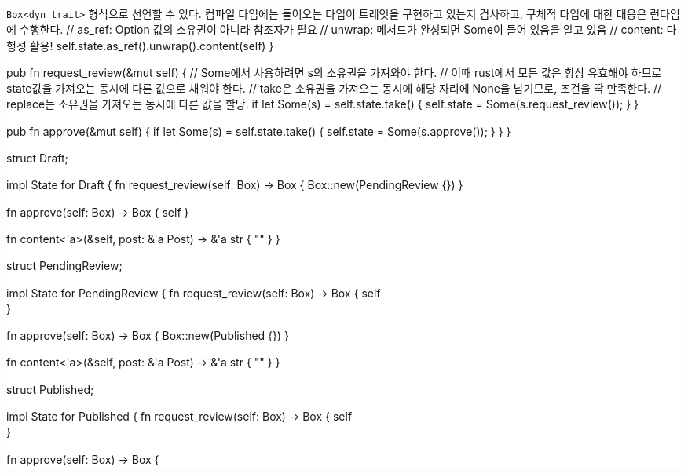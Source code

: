 ```Box<dyn trait>``` 형식으로 선언할 수 있다. 컴파일 타임에는 들어오는 타입이 트레잇을 구현하고 있는지 검사하고, 구체적 타입에 대한 대응은 런타임에 수행한다.
    // as_ref: Option 값의 소유권이 아니라 참조자가 필요
    // unwrap: 메서드가 완성되면 Some이 들어 있음을 알고 있음
    // content: 다형성 활용!
    self.state.as_ref().unwrap().content(self)
  }

  pub fn request_review(&mut self) {
    // Some에서 사용하려면 s의 소유권을 가져와야 한다.
    // 이때 rust에서 모든 값은 항상 유효해야 하므로 state값을 가져오는 동시에 다른 값으로 채워야 한다.
    // take은 소유권을 가져오는 동시에 해당 자리에 None을 남기므로, 조건을 딱 만족한다.
    // replace는 소유권을 가져오는 동시에 다른 값을 할당.
    if let Some(s) = self.state.take() {
      self.state = Some(s.request_review());
    }
  }

  pub fn approve(&mut self) {
    if let Some(s) = self.state.take() {
      self.state = Some(s.approve());
    }
  }
}

struct Draft;

impl State for Draft {
  fn request_review(self: Box<Self>) -> Box<dyn State> {
    Box::new(PendingReview {})
  }

  fn approve(self: Box<Self>) -> Box<dyn State> {
    self
  }

  fn content<'a>(&self, post: &'a Post) -> &'a str {
      ""
  }
}

struct PendingReview;

impl State for PendingReview {
  fn request_review(self: Box<Self>) -> Box<dyn State> {
    self    
  }

  fn approve(self: Box<Self>) -> Box<dyn State> {
    Box::new(Published {})
  }

  fn content<'a>(&self, post: &'a Post) -> &'a str {
      ""
  }
}

struct Published;

impl State for Published {
  fn request_review(self: Box<Self>) -> Box<dyn State> {
    self    
  }

  fn approve(self: Box<Self>) -> Box<dyn State> {
```